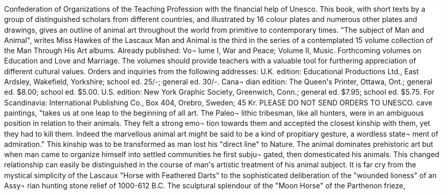 Confederation of Organizations of the
Teaching Profession with the financial
help of Unesco.
This book, with short texts by a
group of distinguished scholars from
different countries, and illustrated by
16 colour plates and numerous other
plates and drawings, gives an outline
of animal art throughout the world
from primitive to contemporary times.
"The subject of Man and Animal",
writes Miss Hawkes of the Lascaux
Man and Animal is the third in the
series of a contemplated 15 volume
collection of the Man Through His
Art albums. Already published: Vo¬
lume I, War and Peace; Volume II,
Music. Forthcoming volumes on
Education and Love and Marriage.
The volumes should provide teachers
with a valuable tool for furthering
appreciation of different cultural
values. Orders and inquiries from
the following addresses: U.K. edition:
Educational Productions Ltd., East
Ardsley, Wakefield, Yorkshire; school
ed. 25/-; general ed. 30/-. Cana¬
dian edition: The Queen's Printer,
Ottawa, Ont.; general ed. $8.00;
school ed. $5.00. U.S. edition: New
York Graphic Society, Greenwich,
Conn.; general ed. $7.95; school ed.
$5.75. For Scandinavia: International
Publishing Co., Box 404, Orebro,
Sweden; 45 Kr. PLEASE DO NOT
SEND ORDERS TO UNESCO.
cave paintings, "takes us at one leap
to the beginning of all art. The Paleo¬
lithic tribesman, like all hunters, were
in an ambiguous position in relation to
their animals. They felt a strong emo¬
tion towards them and accepted the
closest kinship with them, yet they had
to kill them. Indeed the marvellous
animal art might be said to be a kind
of propitiary gesture, a wordless state¬
ment of admiration."
This kinship was to be transformed
as man lost his "direct line" to Nature.
The animal dominates prehistoric art
but when man came to organize himself
into settled communities he first subju¬
gated, then domesticated his animals.
This changed relationship can easily
be distinguished in the course of man's
artistic treatment of his animal subject.
It is far cry from the mystical simplicity
of the Lascaux "Horse with Feathered
Darts" to the sophisticated deliberation
of the "wounded lioness" of an Assy¬
rian hunting stone relief of 1000-612
B.C.
The sculptural splendour of the
"Moon Horse" of the Parthenon frieze,